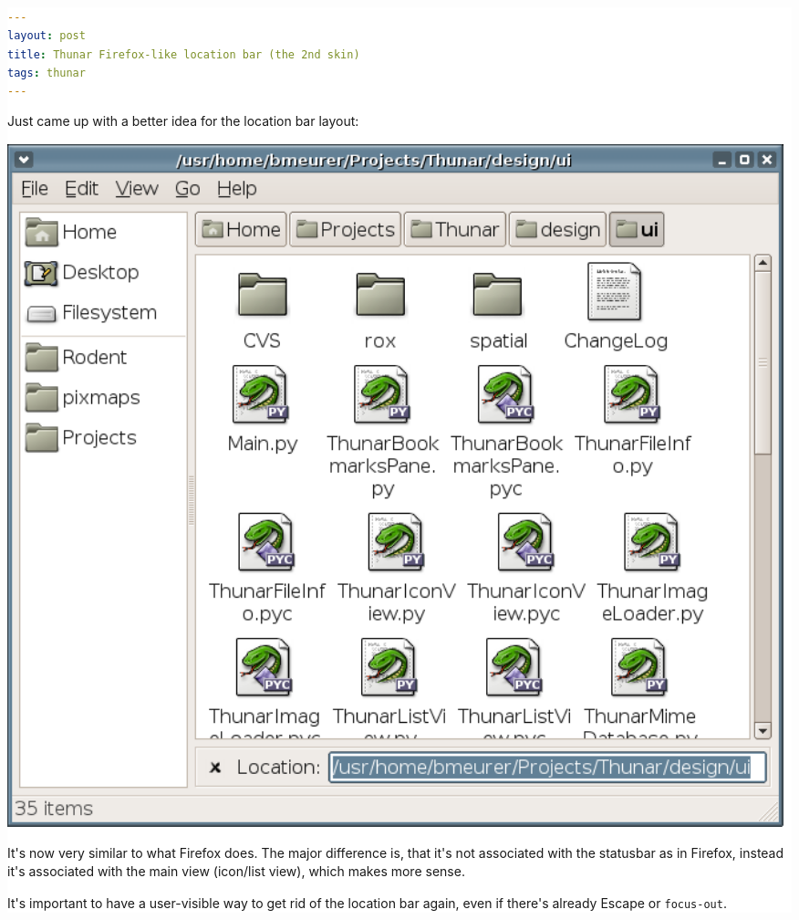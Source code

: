 ```yaml
---
layout: post
title: Thunar Firefox-like location bar (the 2nd skin)
tags: thunar
---
```


Just came up with a better idea for the location bar layout:

<a href="/images/2005/20050319-thunar_go3.png"><img src="/images/2005/20050319-thunar_go3.png" width="99%" /></a>

It's now very similar to what Firefox does. The major difference is, that it's not associated with the statusbar as in Firefox, instead it's associated with the main view (icon/list view), which makes more sense.

It's important to have a user-visible way to get rid of the location bar again, even if there's already Escape or <code>focus-out</code>.

